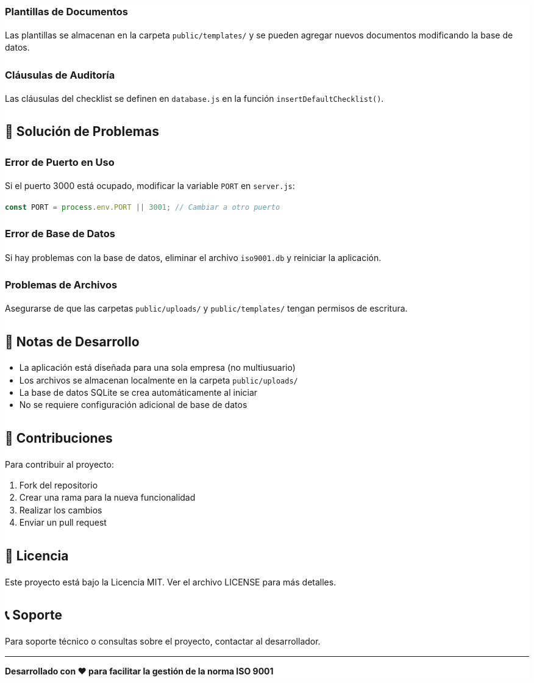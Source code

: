### Plantillas de Documentos
Las plantillas se almacenan en la carpeta `public/templates/` y se pueden agregar nuevos documentos modificando la base de datos.

### Cláusulas de Auditoría
Las cláusulas del checklist se definen en `database.js` en la función `insertDefaultChecklist()`.

## 🐛 Solución de Problemas

### Error de Puerto en Uso
Si el puerto 3000 está ocupado, modificar la variable `PORT` en `server.js`:
```javascript
const PORT = process.env.PORT || 3001; // Cambiar a otro puerto
```

### Error de Base de Datos
Si hay problemas con la base de datos, eliminar el archivo `iso9001.db` y reiniciar la aplicación.

### Problemas de Archivos
Asegurarse de que las carpetas `public/uploads/` y `public/templates/` tengan permisos de escritura.

## 📝 Notas de Desarrollo

- La aplicación está diseñada para una sola empresa (no multiusuario)
- Los archivos se almacenan localmente en la carpeta `public/uploads/`
- La base de datos SQLite se crea automáticamente al iniciar
- No se requiere configuración adicional de base de datos

## 🤝 Contribuciones

Para contribuir al proyecto:
1. Fork del repositorio
2. Crear una rama para la nueva funcionalidad
3. Realizar los cambios
4. Enviar un pull request

## 📄 Licencia

Este proyecto está bajo la Licencia MIT. Ver el archivo LICENSE para más detalles.

## 📞 Soporte

Para soporte técnico o consultas sobre el proyecto, contactar al desarrollador.

---

**Desarrollado con ❤️ para facilitar la gestión de la norma ISO 9001**
